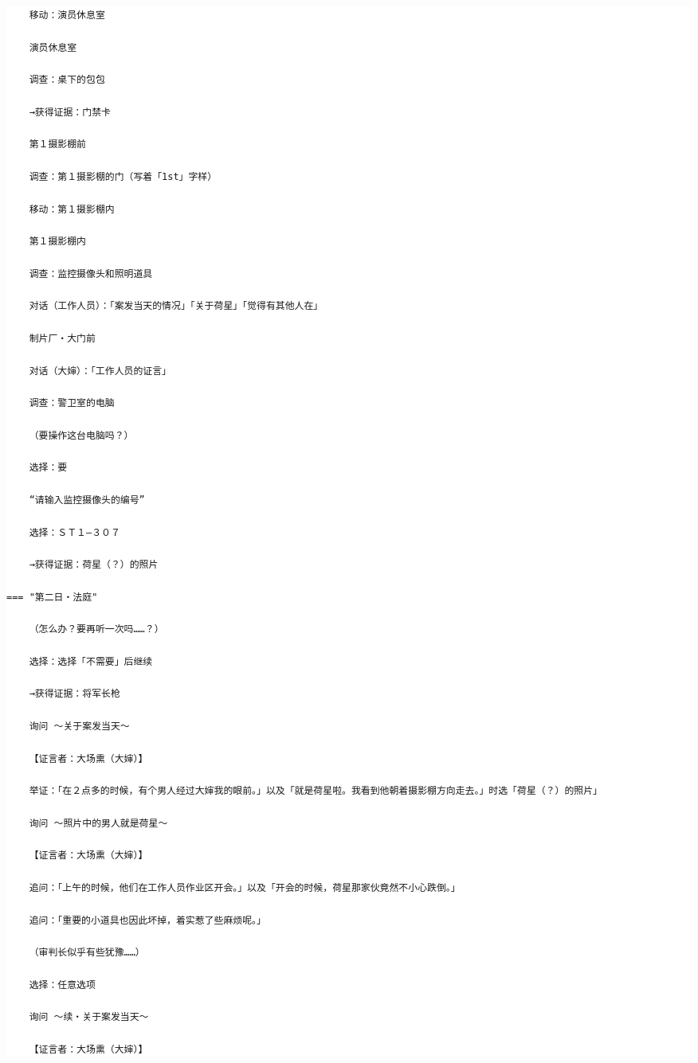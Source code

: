        移动：演员休息室

        演员休息室

        调查：桌下的包包

        →获得证据：门禁卡

        第１摄影棚前

        调查：第１摄影棚的门（写着「1st」字样）

        移动：第１摄影棚内

        第１摄影棚内

        调查：监控摄像头和照明道具

        对话（工作人员）：「案发当天的情况」「关于荷星」「觉得有其他人在」

        制片厂‧大门前

        对话（大婶）：「工作人员的证言」

        调查：警卫室的电脑

        （要操作这台电脑吗？）

        选择：要

        “请输入监控摄像头的编号”

        选择：ＳＴ１―３０７

        →获得证据：荷星（？）的照片

    === "第二日‧法庭"

        （怎么办？要再听一次吗……？）

        选择：选择「不需要」后继续

        →获得证据：将军长枪

        询问 ～关于案发当天～

        【证言者：大场熏（大婶）】

        举证：「在２点多的时候，有个男人经过大婶我的眼前。」以及「就是荷星啦。我看到他朝着摄影棚方向走去。」时选「荷星（？）的照片」

        询问 ～照片中的男人就是荷星～

        【证言者：大场熏（大婶）】

        追问：「上午的时候，他们在工作人员作业区开会。」以及「开会的时候，荷星那家伙竟然不小心跌倒。」

        追问：「重要的小道具也因此坏掉，着实惹了些麻烦呢。」

        （审判长似乎有些犹豫……）

        选择：任意选项

        询问 ～续‧关于案发当天～

        【证言者：大场熏（大婶）】
